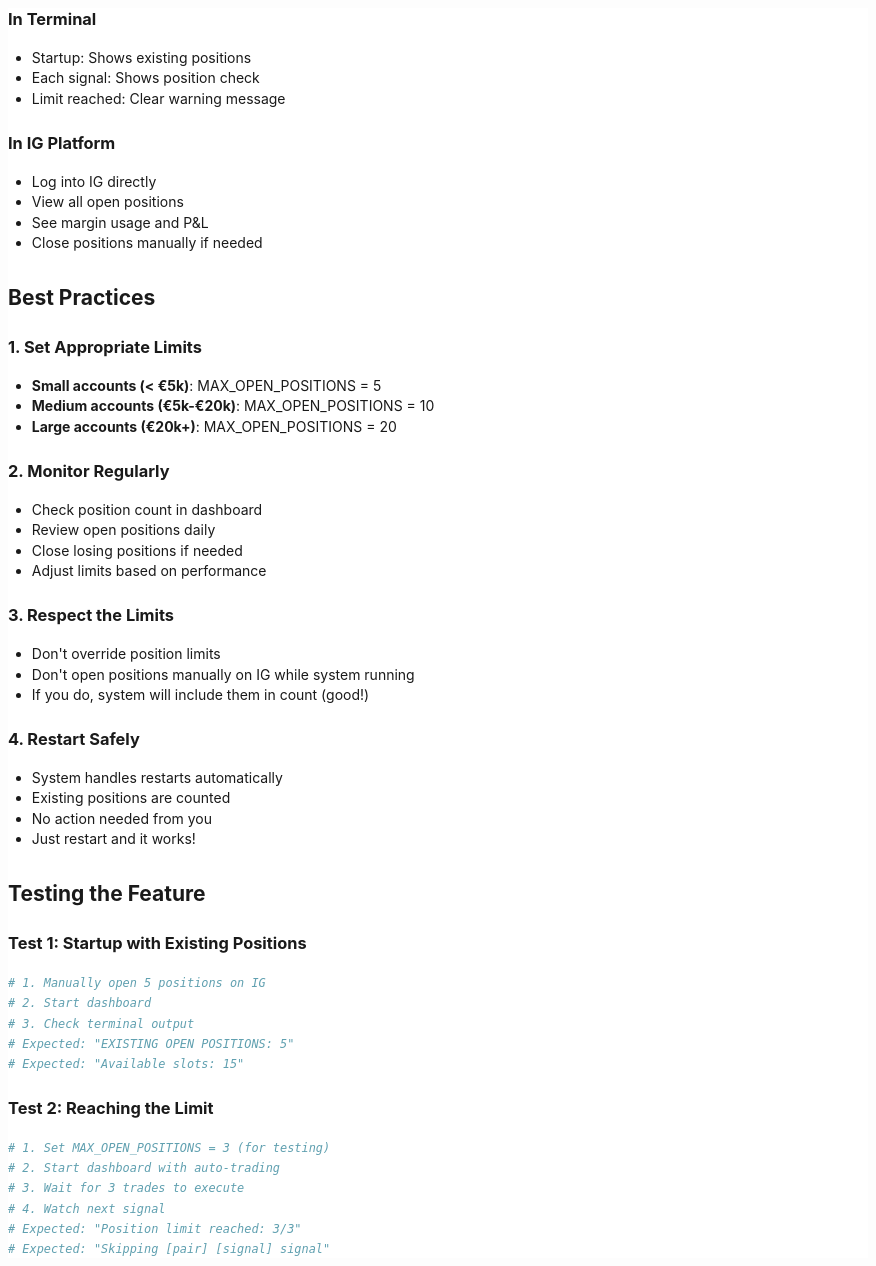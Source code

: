 ### In Terminal
- Startup: Shows existing positions
- Each signal: Shows position check
- Limit reached: Clear warning message

### In IG Platform
- Log into IG directly
- View all open positions
- See margin usage and P&L
- Close positions manually if needed

## Best Practices

### 1. Set Appropriate Limits
- **Small accounts (< €5k)**: MAX_OPEN_POSITIONS = 5
- **Medium accounts (€5k-€20k)**: MAX_OPEN_POSITIONS = 10
- **Large accounts (€20k+)**: MAX_OPEN_POSITIONS = 20

### 2. Monitor Regularly
- Check position count in dashboard
- Review open positions daily
- Close losing positions if needed
- Adjust limits based on performance

### 3. Respect the Limits
- Don't override position limits
- Don't open positions manually on IG while system running
- If you do, system will include them in count (good!)

### 4. Restart Safely
- System handles restarts automatically
- Existing positions are counted
- No action needed from you
- Just restart and it works!

## Testing the Feature

### Test 1: Startup with Existing Positions
```bash
# 1. Manually open 5 positions on IG
# 2. Start dashboard
# 3. Check terminal output
# Expected: "EXISTING OPEN POSITIONS: 5"
# Expected: "Available slots: 15"
```

### Test 2: Reaching the Limit
```bash
# 1. Set MAX_OPEN_POSITIONS = 3 (for testing)
# 2. Start dashboard with auto-trading
# 3. Wait for 3 trades to execute
# 4. Watch next signal
# Expected: "Position limit reached: 3/3"
# Expected: "Skipping [pair] [signal] signal"
```
